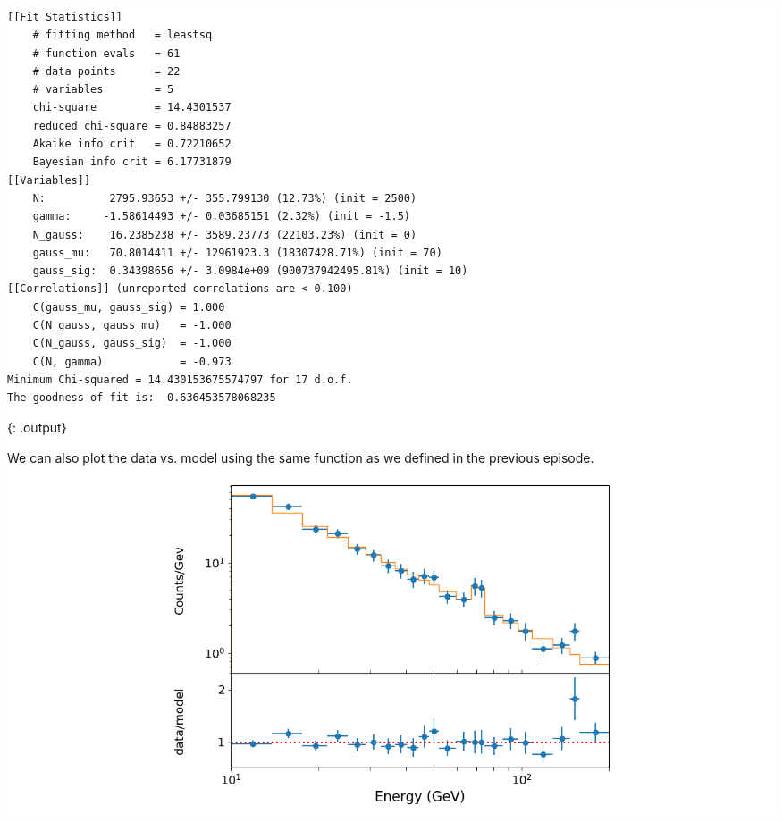 ~~~
[[Fit Statistics]]
    # fitting method   = leastsq
    # function evals   = 61
    # data points      = 22
    # variables        = 5
    chi-square         = 14.4301537
    reduced chi-square = 0.84883257
    Akaike info crit   = 0.72210652
    Bayesian info crit = 6.17731879
[[Variables]]
    N:          2795.93653 +/- 355.799130 (12.73%) (init = 2500)
    gamma:     -1.58614493 +/- 0.03685151 (2.32%) (init = -1.5)
    N_gauss:    16.2385238 +/- 3589.23773 (22103.23%) (init = 0)
    gauss_mu:   70.8014411 +/- 12961923.3 (18307428.71%) (init = 70)
    gauss_sig:  0.34398656 +/- 3.0984e+09 (900737942495.81%) (init = 10)
[[Correlations]] (unreported correlations are < 0.100)
    C(gauss_mu, gauss_sig) = 1.000
    C(N_gauss, gauss_mu)   = -1.000
    C(N_gauss, gauss_sig)  = -1.000
    C(N, gamma)            = -0.973
Minimum Chi-squared = 14.430153675574797 for 17 d.o.f.
The goodness of fit is:  0.636453578068235
~~~
{: .output}

We can also plot the data vs. model using the same function as we defined in the previous episode.

<p align='center'>
<img alt="Power-law plus Gaussian photon histogram" src="../fig/ep12_plgaussdatamodel.png" width="500"/>
</p>


[event_data]: https://github.com/philuttley/statistical-inference/tree/gh-pages/data/event_energies.txt
[data_dir]: https://github.com/philuttley/statistical-inference/tree/gh-pages/data/